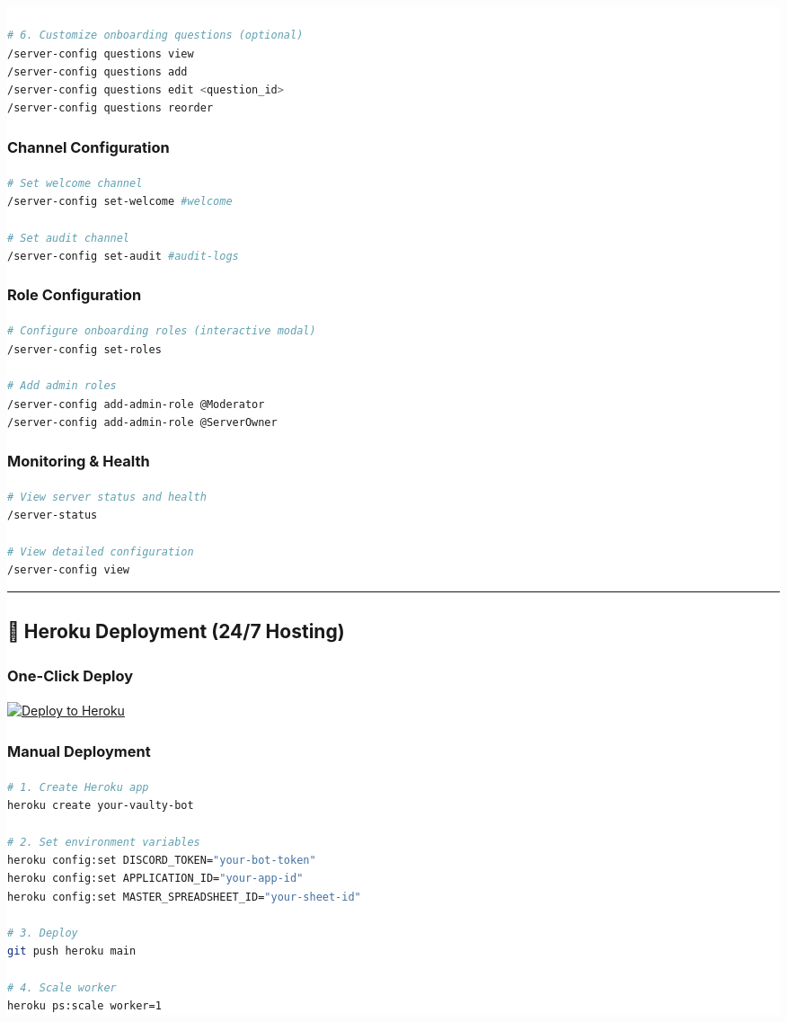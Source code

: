 ```bash

# 6. Customize onboarding questions (optional)
/server-config questions view
/server-config questions add
/server-config questions edit <question_id>
/server-config questions reorder
```

### **Channel Configuration**
```bash
# Set welcome channel
/server-config set-welcome #welcome

# Set audit channel
/server-config set-audit #audit-logs
```

### **Role Configuration**
```bash
# Configure onboarding roles (interactive modal)
/server-config set-roles

# Add admin roles
/server-config add-admin-role @Moderator
/server-config add-admin-role @ServerOwner
```

### **Monitoring & Health**
```bash
# View server status and health
/server-status

# View detailed configuration
/server-config view
```

---

## 🚀 **Heroku Deployment (24/7 Hosting)**

### **One-Click Deploy**
[![Deploy to Heroku](https://www.herokucdn.com/deploy/button.svg)](https://heroku.com/deploy)

### **Manual Deployment**
```bash
# 1. Create Heroku app
heroku create your-vaulty-bot

# 2. Set environment variables
heroku config:set DISCORD_TOKEN="your-bot-token"
heroku config:set APPLICATION_ID="your-app-id"
heroku config:set MASTER_SPREADSHEET_ID="your-sheet-id"

# 3. Deploy
git push heroku main

# 4. Scale worker
heroku ps:scale worker=1
```
